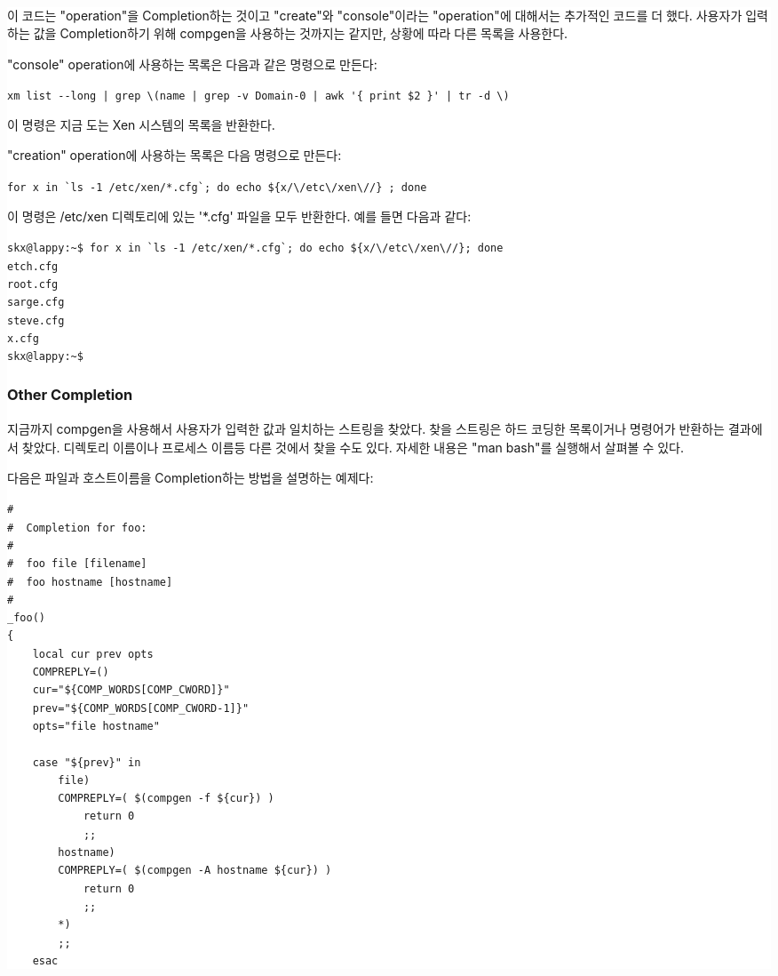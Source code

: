 이 코드는 "operation"을 Completion하는 것이고 "create"와 "console"이라는 "operation"에 대해서는 추가적인 코드를 더 했다. 
사용자가 입력하는 값을 Completion하기 위해 compgen을 사용하는 것까지는 같지만, 상황에 따라 다른 목록을 사용한다.

"console" operation에 사용하는 목록은 다음과 같은 명령으로 만든다:

    xm list --long | grep \(name | grep -v Domain-0 | awk '{ print $2 }' | tr -d \)

이 명령은 지금 도는 Xen 시스템의 목록을 반환한다.

"creation" operation에 사용하는 목록은 다음 명령으로 만든다:

    for x in `ls -1 /etc/xen/*.cfg`; do echo ${x/\/etc\/xen\//} ; done

이 명령은 /etc/xen 디렉토리에 있는 '*.cfg' 파일을 모두 반환한다. 예를 들면 다음과 같다:

    skx@lappy:~$ for x in `ls -1 /etc/xen/*.cfg`; do echo ${x/\/etc\/xen\//}; done
    etch.cfg
    root.cfg
    sarge.cfg
    steve.cfg
    x.cfg
    skx@lappy:~$ 

### Other Completion

지금까지 compgen을 사용해서 사용자가 입력한 값과 일치하는 스트링을 찾았다. 찾을 스트링은 하드 코딩한 목록이거나 명령어가 반환하는 결과에서 찾았다. 디렉토리 이름이나 프로세스 이름등 다른 것에서 찾을 수도 있다. 자세한 내용은 "man bash"를 실행해서 살펴볼 수 있다.

다음은 파일과 호스트이름을 Completion하는 방법을 설명하는 예제다:

    #
    #  Completion for foo:
    #
    #  foo file [filename]
    #  foo hostname [hostname]
    #
    _foo() 
    {
        local cur prev opts
        COMPREPLY=()
        cur="${COMP_WORDS[COMP_CWORD]}"
        prev="${COMP_WORDS[COMP_CWORD-1]}"
        opts="file hostname"
     
        case "${prev}" in
            file)
            COMPREPLY=( $(compgen -f ${cur}) )
                return 0
                ;;
            hostname)
            COMPREPLY=( $(compgen -A hostname ${cur}) )
                return 0
                ;;
            *)
            ;;
        esac


[docpad-completion.bash]: https://github.com/dogfeet/docpad/blob/dogfeet/contrib/docpad-completion.bash
[the bash reference manual]: http://www.gnu.org/software/bash/manual/bash.html
[xm completion]: http://www.cvsrepository.org/cgi-bin/trac/xen-tools/dir?d=xen-tools/misc
[Debian bash package]: http://packages.debian.org/bash
[Remotely administering machines graphically, with VNC]: http://www.debian-administration.org/articles/135
[part 1]: http://www.debian-administration.org/articles/316
[part 2]: http://www.debian-administration.org/articles/317
[steve]: http://www.debian-administration.org/users/Steve
